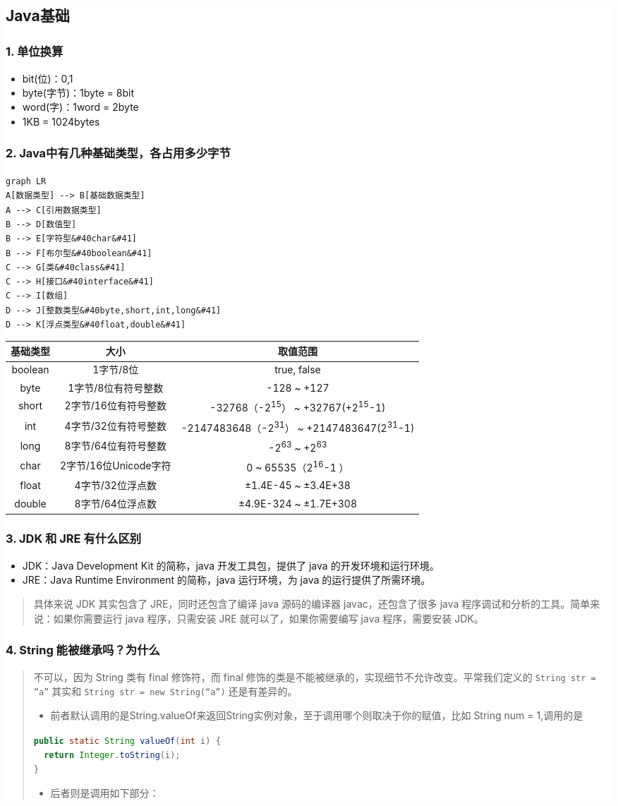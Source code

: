 ## Java基础

### 1.  单位换算

+ bit(位)：0,1
+ byte(字节)：1byte = 8bit
+ word(字)：1word = 2byte
+ 1KB = 1024bytes

### 2. Java中有几种基础类型，各占用多少字节

```mermaid
graph LR
A[数据类型] --> B[基础数据类型]
A --> C[引用数据类型]
B --> D[数值型]
B --> E[字符型&#40char&#41]
B --> F[布尔型&#40boolean&#41]
C --> G[类&#40class&#41]
C --> H[接口&#40interface&#41]
C --> I[数组]
D --> J[整数类型&#40byte,short,int,long&#41]
D --> K[浮点类型&#40float,double&#41]
```

| 基础类型 |         大小          |                           取值范围                           |
| :------: | :-------------------: | :----------------------------------------------------------: |
| boolean  |       1字节/8位       |                         true, false                          |
|   byte   |  1字节/8位有符号整数  |                         -128 ~ +127                          |
|  short   | 2字节/16位有符号整数  |    -32768（-2<sup>15</sup>） ~ +32767(+2<sup>15</sup>-1)     |
|   int    | 4字节/32位有符号整数  | -2147483648（-2<sup>31</sup>） ~ +2147483647(2<sup>31</sup>-1) |
|   long   | 8字节/64位有符号整数  |              -2<sup>63</sup> ~ +2<sup>63</sup>               |
|   char   | 2字节/16位Unicode字符 |                0 ~ 65535（2<sup>16</sup>-1 ）                |
|  float   |   4字节/32位浮点数    |                     ±1.4E-45 ~ ±3.4E+38                      |
|  double  |   8字节/64位浮点数    |                    ±4.9E-324 ~ ±1.7E+308                     |

### 3. JDK 和 JRE 有什么区别

+ JDK：Java Development Kit 的简称，java 开发工具包，提供了 java 的开发环境和运行环境。
+ JRE：Java Runtime Environment 的简称，java 运行环境，为 java 的运行提供了所需环境。

> 具体来说 JDK 其实包含了 JRE，同时还包含了编译 java 源码的编译器 javac，还包含了很多 java 程序调试和分析的工具。简单来说：如果你需要运行 java 程序，只需安装 JRE 就可以了，如果你需要编写 java 程序，需要安装 JDK。

### 4. String 能被继承吗？为什么

> 不可以，因为 String 类有 final 修饰符，而 final 修饰的类是不能被继承的，实现细节不允许改变。平常我们定义的 `String str = ”a”` 其实和 `String str = new String(“a”)` 还是有差异的。
>
> * 前者默认调用的是String.valueOf来返回String实例对象，至于调用哪个则取决于你的赋值，比如 String num = 1,调用的是
>
> ```java
> public static String valueOf(int i) {
> 	return Integer.toString(i);
> }
> ```
> * 后者则是调用如下部分：
>
> ```java